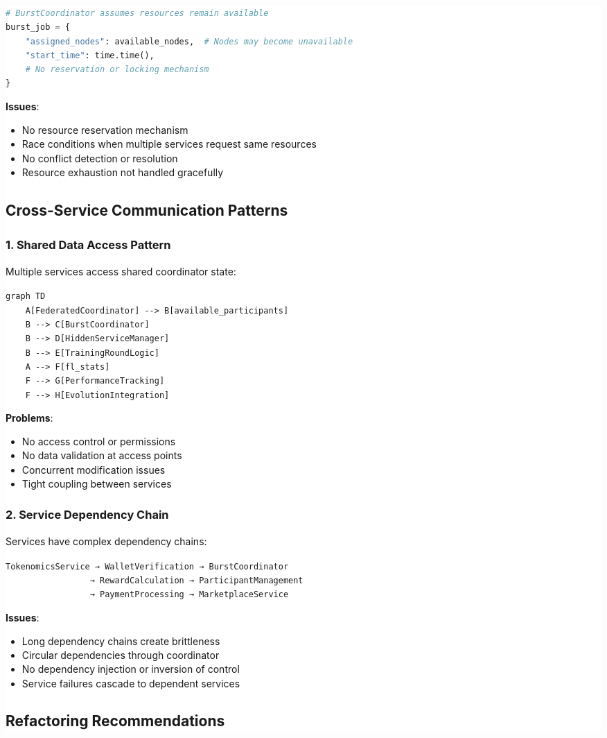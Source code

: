 ```python
# BurstCoordinator assumes resources remain available
burst_job = {
    "assigned_nodes": available_nodes,  # Nodes may become unavailable
    "start_time": time.time(),
    # No reservation or locking mechanism
}
```

**Issues**:
- No resource reservation mechanism
- Race conditions when multiple services request same resources
- No conflict detection or resolution
- Resource exhaustion not handled gracefully

## Cross-Service Communication Patterns

### 1. **Shared Data Access Pattern**
Multiple services access shared coordinator state:

```mermaid
graph TD
    A[FederatedCoordinator] --> B[available_participants]
    B --> C[BurstCoordinator]
    B --> D[HiddenServiceManager]
    B --> E[TrainingRoundLogic]
    A --> F[fl_stats]
    F --> G[PerformanceTracking]
    F --> H[EvolutionIntegration]
```

**Problems**:
- No access control or permissions
- No data validation at access points
- Concurrent modification issues
- Tight coupling between services

### 2. **Service Dependency Chain**
Services have complex dependency chains:

```
TokenomicsService → WalletVerification → BurstCoordinator
                 → RewardCalculation → ParticipantManagement
                 → PaymentProcessing → MarketplaceService
```

**Issues**:
- Long dependency chains create brittleness
- Circular dependencies through coordinator
- No dependency injection or inversion of control
- Service failures cascade to dependent services

## Refactoring Recommendations
